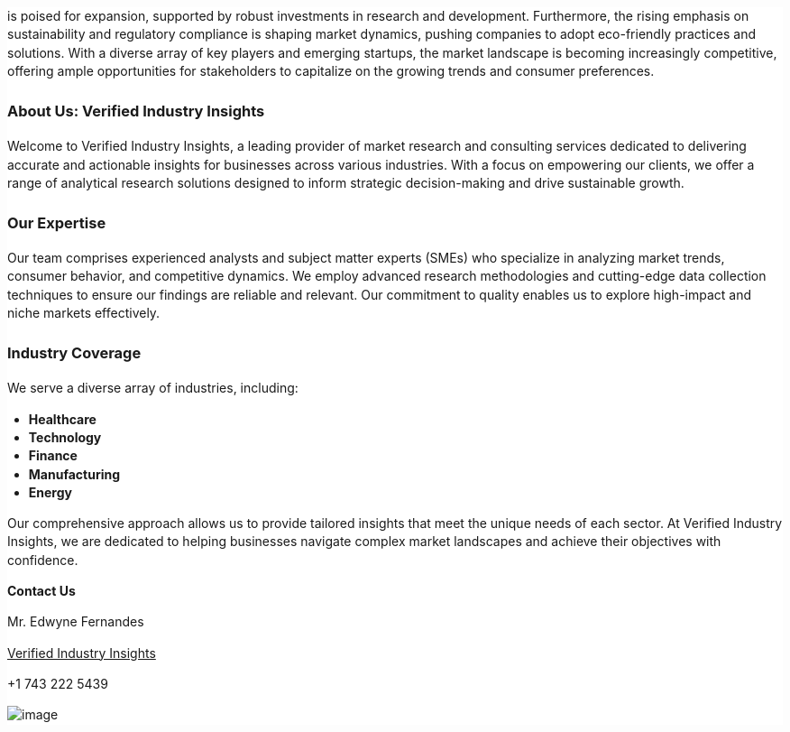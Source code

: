 is poised for expansion, supported by robust investments in research and development. Furthermore, the rising emphasis on sustainability and regulatory compliance is shaping market dynamics, pushing companies to adopt eco-friendly practices and solutions. With a diverse array of key players and emerging startups, the market landscape is becoming increasingly competitive, offering ample opportunities for stakeholders to capitalize on the growing trends and consumer preferences.</p><h3>About Us: Verified Industry Insights</h3><p>Welcome to Verified Industry Insights, a leading provider of market research and consulting services dedicated to delivering accurate and actionable insights for businesses across various industries. With a focus on empowering our clients, we offer a range of analytical research solutions designed to inform strategic decision-making and drive sustainable growth.</p><h3>Our Expertise</h3><p>Our team comprises experienced analysts and subject matter experts (SMEs) who specialize in analyzing market trends, consumer behavior, and competitive dynamics. We employ advanced research methodologies and cutting-edge data collection techniques to ensure our findings are reliable and relevant. Our commitment to quality enables us to explore high-impact and niche markets effectively.</p><h3>Industry Coverage</h3><p>We serve a diverse array of industries, including:</p><ul><li><strong>Healthcare</strong></li><li><strong>Technology</strong></li><li><strong>Finance</strong></li><li><strong>Manufacturing</strong></li><li><strong>Energy</strong></li></ul><p>Our comprehensive approach allows us to provide tailored insights that meet the unique needs of each sector. At Verified Industry Insights, we are dedicated to helping businesses navigate complex market landscapes and achieve their objectives with confidence.</p><p><strong>Contact Us</strong></p><p>Mr. Edwyne Fernandes</p><p><a href="https://www.verifiedindustryinsights.com/">Verified Industry Insights</a></p><p>+1 743 222 5439</p>
![image](https://github.com/user-attachments/assets/564a652d-8a2b-49f9-bf64-8100410fda32)
